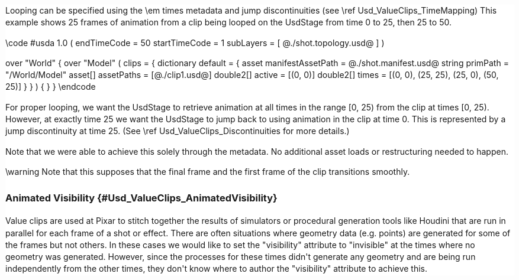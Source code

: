 Looping can be specified using the \em times metadata and jump discontinuities
(see \ref Usd_ValueClips_TimeMapping) This example shows 25 frames of animation
from a clip being looped on the UsdStage from time 0 to 25, then 25 to 50.

\code
#usda 1.0
(
endTimeCode = 50
startTimeCode = 1
subLayers = [
@./shot.topology.usd@
]
)

over "World"
{
over "Model" (
clips = {
dictionary default = {
asset manifestAssetPath = @./shot.manifest.usd@
string primPath = "/World/Model"
asset[] assetPaths = [@./clip1.usd@]
double2[] active = [(0, 0)]
double2[] times = [(0, 0), (25, 25), (25, 0), (50, 25)]
}
}
)
{
}
}
\endcode

For proper looping, we want the UsdStage to retrieve animation at all times
in the range [0, 25) from the clip at times [0, 25). However, at exactly
time 25 we want the UsdStage to jump back to using animation in the clip
at time 0. This is represented by a jump discontinuity at time 25. (See
\ref Usd_ValueClips_Discontinuities for more details.)

Note that we were able to achieve this solely through the metadata. No
additional asset loads or restructuring needed to happen.

\warning Note that this supposes that the final frame and the first frame of the
clip transitions smoothly.

### Animated Visibility {#Usd_ValueClips_AnimatedVisibility}

Value clips are used at Pixar to stitch together the results of simulators
or procedural generation tools like Houdini that are run in parallel for
each frame of a shot or effect. There are often situations where geometry
data (e.g. points) are generated for some of the frames but not others. In
these cases we would like to set the "visibility" attribute to "invisible"
at the times where no geometry was generated. However, since the processes
for these times didn't generate any geometry and are being run independently
from the other times, they don't know where to author the "visibility"
attribute to achieve this.
